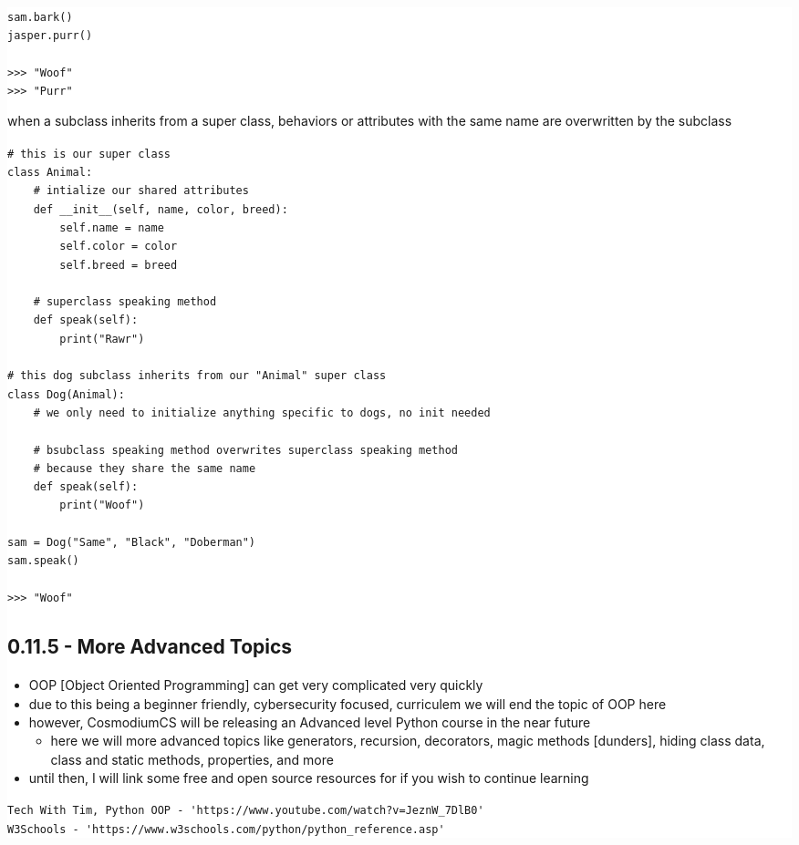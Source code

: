 ```
sam.bark()
jasper.purr()

>>> "Woof"
>>> "Purr"
```
when a subclass inherits from a super class, behaviors or attributes with the same name are overwritten by the subclass
```
# this is our super class
class Animal:
	# intialize our shared attributes
	def __init__(self, name, color, breed):
		self.name = name
		self.color = color
		self.breed = breed	
	
	# superclass speaking method
	def speak(self):
		print("Rawr")

# this dog subclass inherits from our "Animal" super class
class Dog(Animal):
	# we only need to initialize anything specific to dogs, no init needed
	
	# bsubclass speaking method overwrites superclass speaking method
	# because they share the same name
	def speak(self):
		print("Woof")

sam = Dog("Same", "Black", "Doberman")
sam.speak()

>>> "Woof"
```

## 0.11.5 - More Advanced Topics
- OOP [Object Oriented Programming] can get very complicated very quickly
- due to this being a beginner friendly, cybersecurity focused, curriculem we will end the topic of OOP here
- however, CosmodiumCS will be releasing an Advanced level Python course in the near future
	- here we will more advanced topics like generators, recursion, decorators, magic methods [dunders], hiding class data, class and static methods, properties, and more
- until then, I will link some free and open source resources for if you wish to continue learning
```
Tech With Tim, Python OOP - 'https://www.youtube.com/watch?v=JeznW_7DlB0'
W3Schools - 'https://www.w3schools.com/python/python_reference.asp'
```
